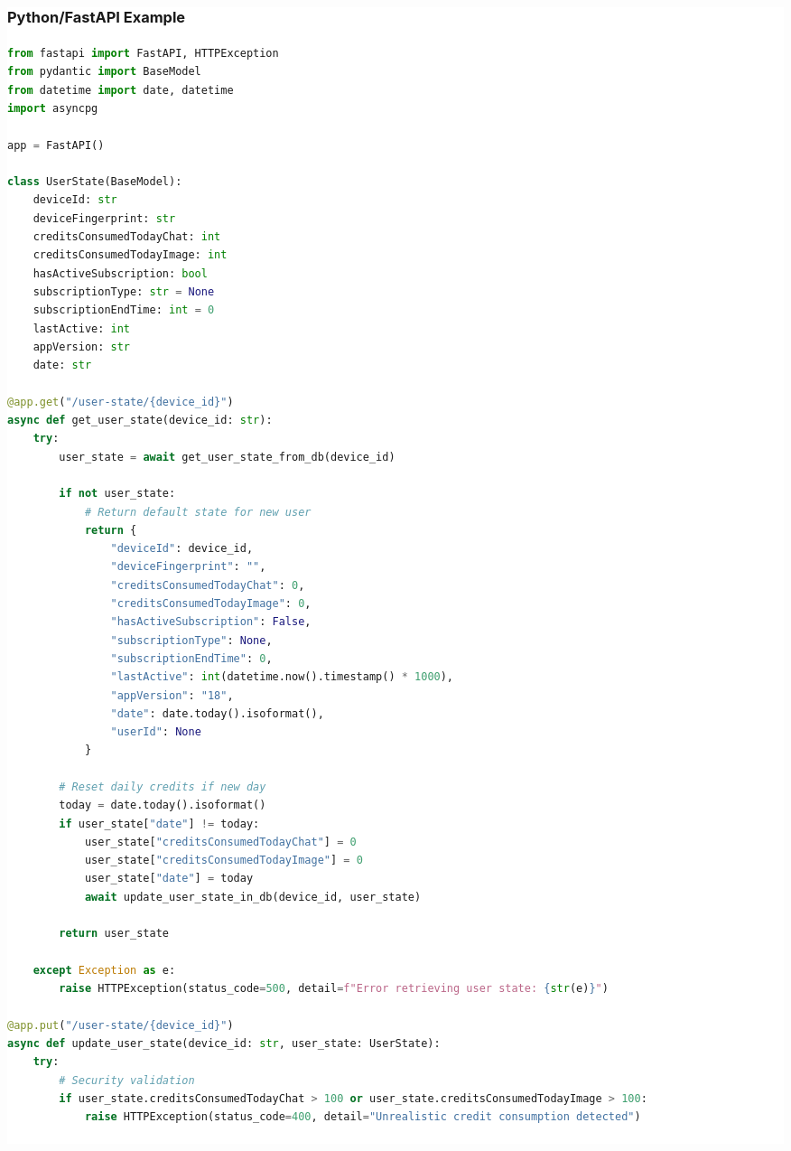### Python/FastAPI Example

```python
from fastapi import FastAPI, HTTPException
from pydantic import BaseModel
from datetime import date, datetime
import asyncpg

app = FastAPI()

class UserState(BaseModel):
    deviceId: str
    deviceFingerprint: str
    creditsConsumedTodayChat: int
    creditsConsumedTodayImage: int
    hasActiveSubscription: bool
    subscriptionType: str = None
    subscriptionEndTime: int = 0
    lastActive: int
    appVersion: str
    date: str

@app.get("/user-state/{device_id}")
async def get_user_state(device_id: str):
    try:
        user_state = await get_user_state_from_db(device_id)
        
        if not user_state:
            # Return default state for new user
            return {
                "deviceId": device_id,
                "deviceFingerprint": "",
                "creditsConsumedTodayChat": 0,
                "creditsConsumedTodayImage": 0,
                "hasActiveSubscription": False,
                "subscriptionType": None,
                "subscriptionEndTime": 0,
                "lastActive": int(datetime.now().timestamp() * 1000),
                "appVersion": "18",
                "date": date.today().isoformat(),
                "userId": None
            }
        
        # Reset daily credits if new day
        today = date.today().isoformat()
        if user_state["date"] != today:
            user_state["creditsConsumedTodayChat"] = 0
            user_state["creditsConsumedTodayImage"] = 0
            user_state["date"] = today
            await update_user_state_in_db(device_id, user_state)
        
        return user_state
        
    except Exception as e:
        raise HTTPException(status_code=500, detail=f"Error retrieving user state: {str(e)}")

@app.put("/user-state/{device_id}")
async def update_user_state(device_id: str, user_state: UserState):
    try:
        # Security validation
        if user_state.creditsConsumedTodayChat > 100 or user_state.creditsConsumedTodayImage > 100:
            raise HTTPException(status_code=400, detail="Unrealistic credit consumption detected")
        
```